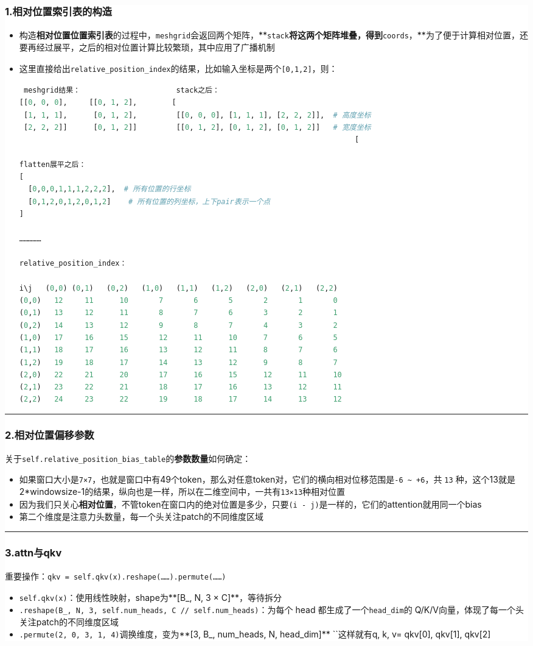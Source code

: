 
### 1.相对位置索引表的构造

- 构造**相对位置位置索引表**的过程中，`meshgrid`会返回两个矩阵，**`stack`**将这两个矩阵堆叠，得到**`coords`，**为了便于计算相对位置，还要再经过展平，之后的相对位置计算比较繁琐，其中应用了广播机制
- 这里直接给出`relative_position_index`的结果，比如输入坐标是两个`[0,1,2]`，则：
    
    ```python
     meshgrid结果：                      stack之后：        
    [[0, 0, 0],     [[0, 1, 2],        [
     [1, 1, 1],      [0, 1, 2],         [[0, 0, 0], [1, 1, 1], [2, 2, 2]],  # 高度坐标
     [2, 2, 2]]      [0, 1, 2]]         [[0, 1, 2], [0, 1, 2], [0, 1, 2]]   # 宽度坐标
    																			 [
    
    flatten展平之后：
    [
      [0,0,0,1,1,1,2,2,2],  # 所有位置的行坐标
      [0,1,2,0,1,2,0,1,2]    # 所有位置的列坐标，上下pair表示一个点
    ]			
    
    ……………
    
    relative_position_index：
    
    i\j	  (0,0)	(0,1)	(0,2)	(1,0)	(1,1)	(1,2)	(2,0)	(2,1)	(2,2)
    (0,0)	12	   11	   10	    7	    6	    5 	    2	    1	    0
    (0,1)	13	   12	   11	    8	    7	    6	    3	    2	    1
    (0,2)	14	   13	   12	    9	    8	    7	    4	    3	    2
    (1,0)	17	   16	   15	    12	    11	    10	    7	    6	    5
    (1,1)	18	   17	   16	    13	    12	    11	    8	    7	    6
    (1,2)	19	   18	   17	    14	    13	    12	    9	    8	    7
    (2,0)	22	   21	   20	    17	    16	    15	    12	    11	    10
    (2,1)	23	   22	   21	    18	    17	    16	    13	    12	    11
    (2,2)	24	   23	   22	    19	    18	    17	    14	    13	    12			 
    ```
    

---

### 2.相对位置偏移参数

关于`self.relative_position_bias_table`的**参数数量**如何确定：

- 如果窗口大小是`7×7`，也就是窗口中有49个token，那么对任意token对，它们的横向相对位移范围是`-6 ~ +6`，共 `13` 种，这个13就是2*windowsize-1的结果，纵向也是一样，所以在二维空间中，一共有`13×13`种相对位置
- 因为我们只关心**相对位置**，不管token在窗口内的绝对位置是多少，只要`(i - j)`是一样的，它们的attention就用同一个bias
- 第二个维度是注意力头数量，每一个头关注patch的不同维度区域

---

### 3.attn与qkv

重要操作：`qkv = self.qkv(x).reshape(……).permute(……)`

- `self.qkv(x)`：使用线性映射，shape为**[B_, N, 3 × C]**，等待拆分
- `.reshape(B_, N, 3, self.num_heads, C // self.num_heads)`：为每个 head 都生成了一个`head_dim`的 Q/K/V向量，体现了每一个头关注patch的不同维度区域
- `.permute(2, 0, 3, 1, 4)`调换维度，变为**[3, B_, num_heads, N, head_dim]**
``这样就有q, k, v= qkv[0], qkv[1], qkv[2]
